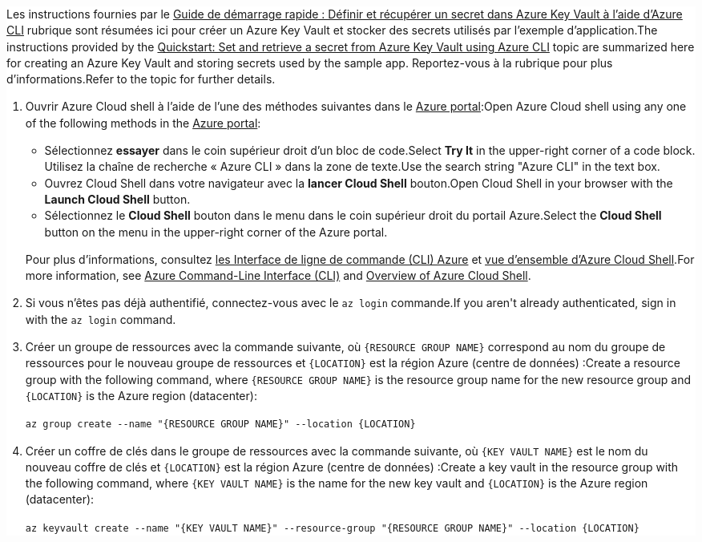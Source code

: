<span data-ttu-id="04e2c-140">Les instructions fournies par le [Guide de démarrage rapide : Définir et récupérer un secret dans Azure Key Vault à l’aide d’Azure CLI](/azure/key-vault/quick-create-cli) rubrique sont résumées ici pour créer un Azure Key Vault et stocker des secrets utilisés par l’exemple d’application.</span><span class="sxs-lookup"><span data-stu-id="04e2c-140">The instructions provided by the [Quickstart: Set and retrieve a secret from Azure Key Vault using Azure CLI](/azure/key-vault/quick-create-cli) topic are summarized here for creating an Azure Key Vault and storing secrets used by the sample app.</span></span> <span data-ttu-id="04e2c-141">Reportez-vous à la rubrique pour plus d’informations.</span><span class="sxs-lookup"><span data-stu-id="04e2c-141">Refer to the topic for further details.</span></span>

1. <span data-ttu-id="04e2c-142">Ouvrir Azure Cloud shell à l’aide de l’une des méthodes suivantes dans le [Azure portal](https://portal.azure.com/):</span><span class="sxs-lookup"><span data-stu-id="04e2c-142">Open Azure Cloud shell using any one of the following methods in the [Azure portal](https://portal.azure.com/):</span></span>

   * <span data-ttu-id="04e2c-143">Sélectionnez **essayer** dans le coin supérieur droit d’un bloc de code.</span><span class="sxs-lookup"><span data-stu-id="04e2c-143">Select **Try It** in the upper-right corner of a code block.</span></span> <span data-ttu-id="04e2c-144">Utilisez la chaîne de recherche « Azure CLI » dans la zone de texte.</span><span class="sxs-lookup"><span data-stu-id="04e2c-144">Use the search string "Azure CLI" in the text box.</span></span>
   * <span data-ttu-id="04e2c-145">Ouvrez Cloud Shell dans votre navigateur avec la **lancer Cloud Shell** bouton.</span><span class="sxs-lookup"><span data-stu-id="04e2c-145">Open Cloud Shell in your browser with the **Launch Cloud Shell** button.</span></span>
   * <span data-ttu-id="04e2c-146">Sélectionnez le **Cloud Shell** bouton dans le menu dans le coin supérieur droit du portail Azure.</span><span class="sxs-lookup"><span data-stu-id="04e2c-146">Select the **Cloud Shell** button on the menu in the upper-right corner of the Azure portal.</span></span>

   <span data-ttu-id="04e2c-147">Pour plus d’informations, consultez [les Interface de ligne de commande (CLI) Azure](/cli/azure/) et [vue d’ensemble d’Azure Cloud Shell](/azure/cloud-shell/overview).</span><span class="sxs-lookup"><span data-stu-id="04e2c-147">For more information, see [Azure Command-Line Interface (CLI)](/cli/azure/) and [Overview of Azure Cloud Shell](/azure/cloud-shell/overview).</span></span>

1. <span data-ttu-id="04e2c-148">Si vous n’êtes pas déjà authentifié, connectez-vous avec le `az login` commande.</span><span class="sxs-lookup"><span data-stu-id="04e2c-148">If you aren't already authenticated, sign in with the `az login` command.</span></span>

1. <span data-ttu-id="04e2c-149">Créer un groupe de ressources avec la commande suivante, où `{RESOURCE GROUP NAME}` correspond au nom du groupe de ressources pour le nouveau groupe de ressources et `{LOCATION}` est la région Azure (centre de données) :</span><span class="sxs-lookup"><span data-stu-id="04e2c-149">Create a resource group with the following command, where `{RESOURCE GROUP NAME}` is the resource group name for the new resource group and `{LOCATION}` is the Azure region (datacenter):</span></span>

   ```console
   az group create --name "{RESOURCE GROUP NAME}" --location {LOCATION}
   ```

1. <span data-ttu-id="04e2c-150">Créer un coffre de clés dans le groupe de ressources avec la commande suivante, où `{KEY VAULT NAME}` est le nom du nouveau coffre de clés et `{LOCATION}` est la région Azure (centre de données) :</span><span class="sxs-lookup"><span data-stu-id="04e2c-150">Create a key vault in the resource group with the following command, where `{KEY VAULT NAME}` is the name for the new key vault and `{LOCATION}` is the Azure region (datacenter):</span></span>

   ```console
   az keyvault create --name "{KEY VAULT NAME}" --resource-group "{RESOURCE GROUP NAME}" --location {LOCATION}
   ```
